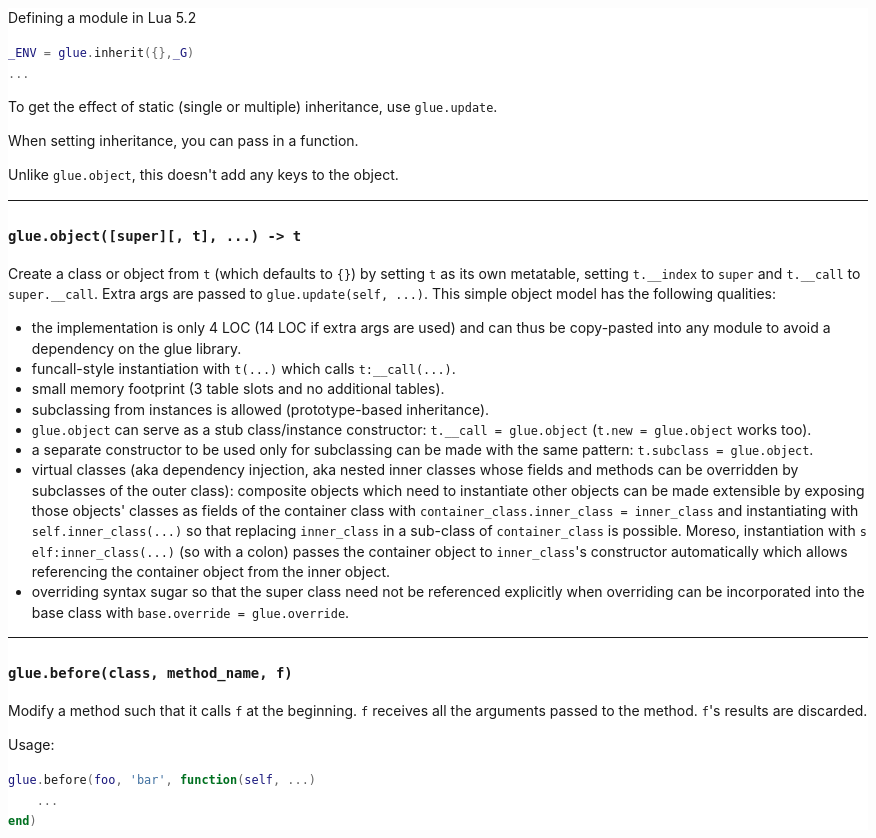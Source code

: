 Defining a module in Lua 5.2

```lua
_ENV = glue.inherit({},_G)
...
```

To get the effect of static (single or multiple) inheritance, use `glue.update`.

When setting inheritance, you can pass in a function.

Unlike `glue.object`, this doesn't add any keys to the object.

------------------------------------------------------------------------------

### `glue.object([super][, t], ...) -> t`

Create a class or object from `t` (which defaults to `{}`) by setting `t`
as its own metatable, setting `t.__index` to `super` and `t.__call` to
`super.__call`. Extra args are passed to `glue.update(self, ...)`.
This simple object model has the following qualities:

  * the implementation is only 4 LOC (14 LOC if extra args are used) and can
  thus be copy-pasted into any module to avoid a dependency on the glue library.
  * funcall-style instantiation with `t(...)` which calls `t:__call(...)`.
  * small memory footprint (3 table slots and no additional tables).
  * subclassing from instances is allowed (prototype-based inheritance).
  * `glue.object` can serve as a stub class/instance constructor:
  `t.__call = glue.object` (`t.new = glue.object` works too).
  * a separate constructor to be used only for subclassing can be made with
  the same pattern: `t.subclass = glue.object`.
  * virtual classes (aka dependency injection, aka nested inner classes
  whose fields and methods can be overridden by subclasses of the outer
  class): composite objects which need to instantiate other objects can be
  made extensible by exposing those objects' classes as fields of the
  container class with `container_class.inner_class = inner_class` and
  instantiating with `self.inner_class(...)` so that replacing `inner_class`
  in a sub-class of `container_class` is possible. Moreso, instantiation with
  `self:inner_class(...)` (so with a colon) passes the container object to
  `inner_class`'s constructor automatically which allows referencing the
  container object from the inner object.
  * overriding syntax sugar so that the super class need not be referenced
  explicitly when overriding can be incorporated into the base class with
  `base.override = glue.override`.

------------------------------------------------------------------------------

### `glue.before(class, method_name, f)`

Modify a method such that it calls `f` at the beginning. `f` receives all
the arguments passed to the method. `f`'s results are discarded.

Usage:

```lua
glue.before(foo, 'bar', function(self, ...)
    ...
end)
```
